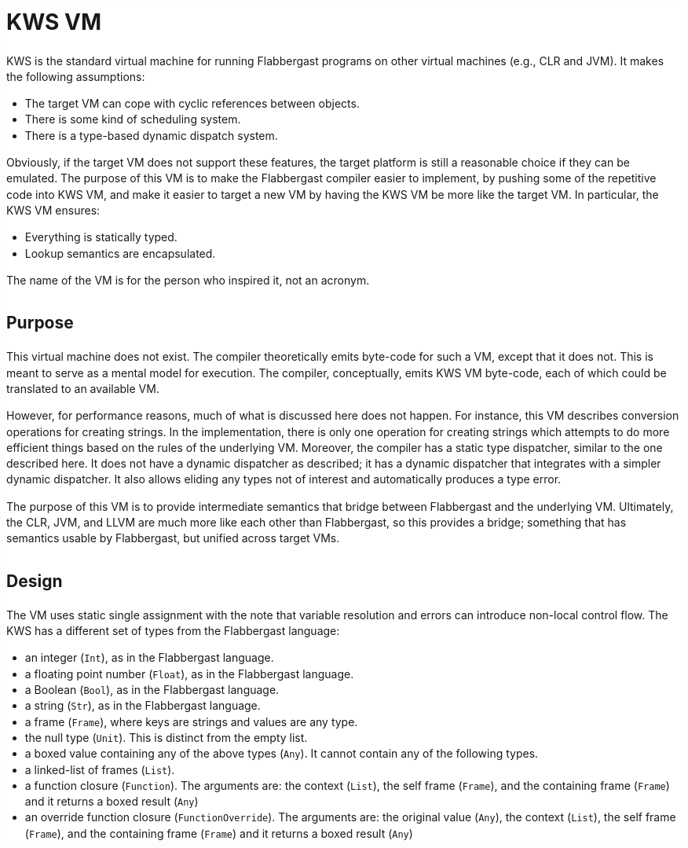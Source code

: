 # KWS VM

KWS is the standard virtual machine for running Flabbergast programs on other virtual machines (e.g., CLR and JVM). It makes the following assumptions:

 - The target VM can cope with cyclic references between objects.
 - There is some kind of scheduling system.
 - There is a type-based dynamic dispatch system.

Obviously, if the target VM does not support these features, the target platform is still a reasonable choice if they can be emulated. The purpose of this VM is to make the Flabbergast compiler easier to implement, by pushing some of the repetitive code into KWS VM, and make it easier to target a new VM by having the KWS VM be more like the target VM. In particular, the KWS VM ensures:

 - Everything is statically typed.
 - Lookup semantics are encapsulated.

The name of the VM is for the person who inspired it, not an acronym.

## Purpose

This virtual machine does not exist. The compiler theoretically emits byte-code for such a VM, except that it does not. This is meant to serve as a mental model for execution. The compiler, conceptually, emits KWS VM byte-code, each of which could be translated to an available VM.

However, for performance reasons, much of what is discussed here does not happen. For instance, this VM describes conversion operations for creating strings. In the implementation, there is only one operation for creating strings which attempts to do more efficient things based on the rules of the underlying VM. Moreover, the compiler has a static type dispatcher, similar to the one described here. It does not have a dynamic dispatcher as described; it has a dynamic dispatcher that integrates with a simpler dynamic dispatcher. It also allows eliding any types not of interest and automatically produces a type error.

The purpose of this VM is to provide intermediate semantics that bridge between Flabbergast and the underlying VM. Ultimately, the CLR, JVM, and LLVM are much more like each other than Flabbergast, so this provides a bridge; something that has semantics usable by Flabbergast, but unified across target VMs.

## Design

The VM uses static single assignment with the note that variable resolution and errors can introduce non-local control flow. The KWS has a different set of types from the Flabbergast language:

 - an integer (`Int`), as in the Flabbergast language.
 - a floating point number (`Float`), as in the Flabbergast language.
 - a Boolean (`Bool`), as in the Flabbergast language.
 - a string (`Str`), as in the Flabbergast language.
 - a frame (`Frame`), where keys are strings and values are any type.
 - the null type (`Unit`). This is distinct from the empty list.
 - a boxed value containing any of the above types (`Any`). It cannot contain any of the following types.
 - a linked-list of frames (`List`).
 - a function closure (`Function`). The arguments are: the context (`List`), the self frame (`Frame`), and the containing frame (`Frame`) and it returns a boxed result (`Any`)
 - an override function closure (`FunctionOverride`). The arguments are: the original value (`Any`), the context (`List`), the self frame (`Frame`), and the containing frame (`Frame`) and it returns a boxed result (`Any`)
